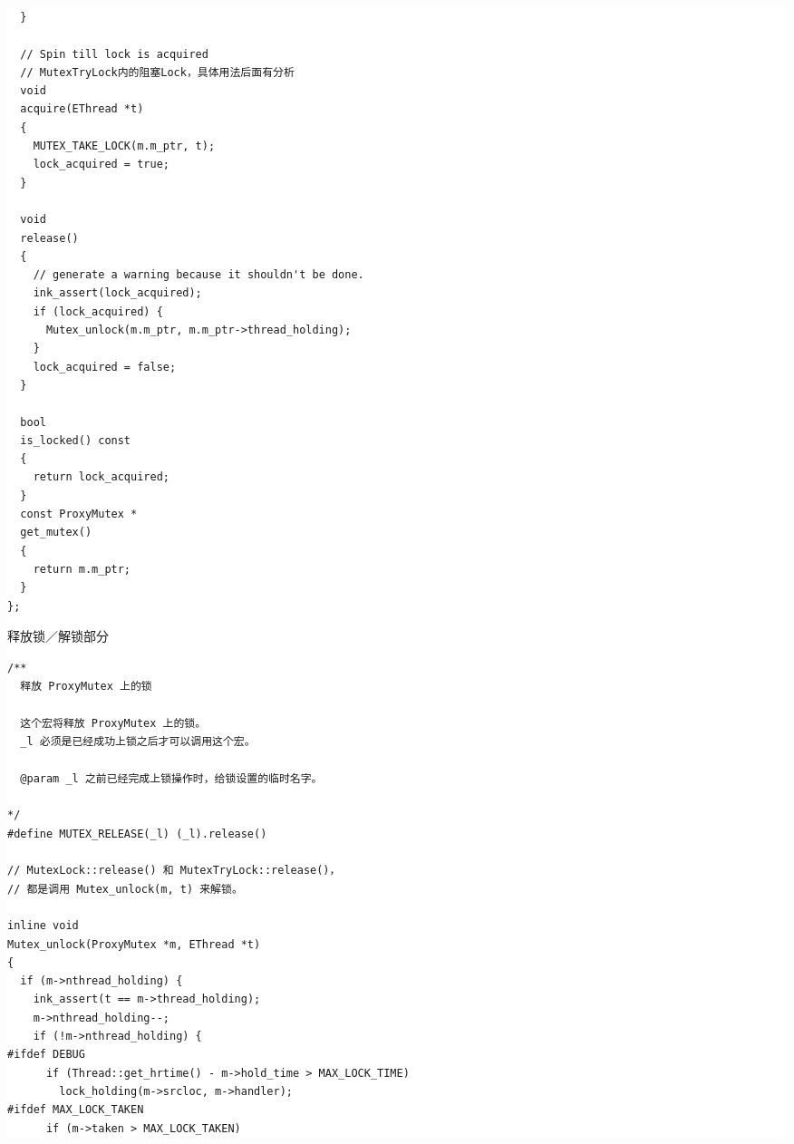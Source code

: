 ```
  }

  // Spin till lock is acquired
  // MutexTryLock内的阻塞Lock，具体用法后面有分析
  void
  acquire(EThread *t)
  {
    MUTEX_TAKE_LOCK(m.m_ptr, t);
    lock_acquired = true;
  }

  void
  release()
  {
    // generate a warning because it shouldn't be done.
    ink_assert(lock_acquired);
    if (lock_acquired) {
      Mutex_unlock(m.m_ptr, m.m_ptr->thread_holding);
    }
    lock_acquired = false;
  }

  bool
  is_locked() const
  {
    return lock_acquired;
  }
  const ProxyMutex *
  get_mutex()
  {
    return m.m_ptr;
  }
};
```

释放锁／解锁部分

```
/**
  释放 ProxyMutex 上的锁

  这个宏将释放 ProxyMutex 上的锁。
  _l 必须是已经成功上锁之后才可以调用这个宏。

  @param _l 之前已经完成上锁操作时，给锁设置的临时名字。

*/
#define MUTEX_RELEASE(_l) (_l).release()

// MutexLock::release() 和 MutexTryLock::release()，
// 都是调用 Mutex_unlock(m, t) 来解锁。

inline void
Mutex_unlock(ProxyMutex *m, EThread *t)
{
  if (m->nthread_holding) {
    ink_assert(t == m->thread_holding);
    m->nthread_holding--;
    if (!m->nthread_holding) {
#ifdef DEBUG
      if (Thread::get_hrtime() - m->hold_time > MAX_LOCK_TIME)
        lock_holding(m->srcloc, m->handler);
#ifdef MAX_LOCK_TAKEN
      if (m->taken > MAX_LOCK_TAKEN)
```